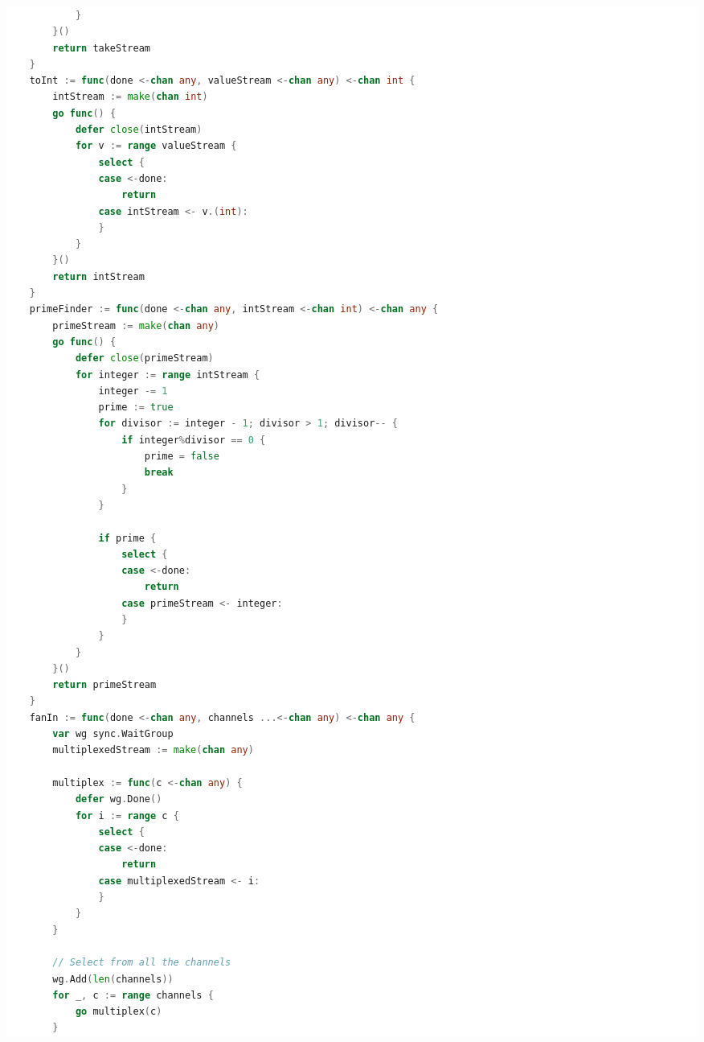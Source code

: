 ~~~go
			}
		}()
		return takeStream
	}
	toInt := func(done <-chan any, valueStream <-chan any) <-chan int {
		intStream := make(chan int)
		go func() {
			defer close(intStream)
			for v := range valueStream {
				select {
				case <-done:
					return
				case intStream <- v.(int):
				}
			}
		}()
		return intStream
	}
	primeFinder := func(done <-chan any, intStream <-chan int) <-chan any {
		primeStream := make(chan any)
		go func() {
			defer close(primeStream)
			for integer := range intStream {
				integer -= 1
				prime := true
				for divisor := integer - 1; divisor > 1; divisor-- {
					if integer%divisor == 0 {
						prime = false
						break
					}
				}

				if prime {
					select {
					case <-done:
						return
					case primeStream <- integer:
					}
				}
			}
		}()
		return primeStream
	}
	fanIn := func(done <-chan any, channels ...<-chan any) <-chan any {
		var wg sync.WaitGroup
		multiplexedStream := make(chan any)

		multiplex := func(c <-chan any) {
			defer wg.Done()
			for i := range c {
				select {
				case <-done:
					return
				case multiplexedStream <- i:
				}
			}
		}

		// Select from all the channels
		wg.Add(len(channels))
		for _, c := range channels {
			go multiplex(c)
		}
~~~